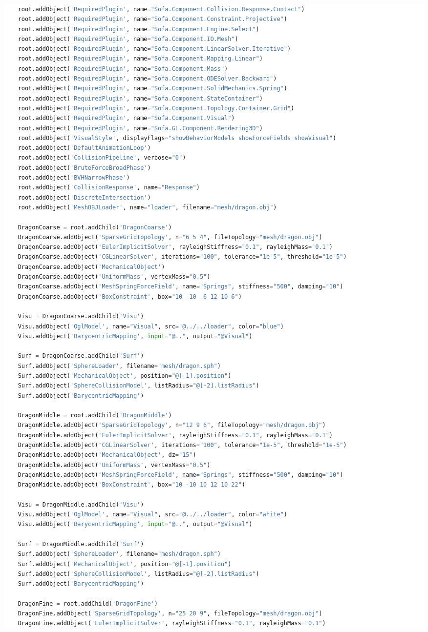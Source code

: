 ```python
	root.addObject('RequiredPlugin', name="Sofa.Component.Collision.Response.Contact")
	root.addObject('RequiredPlugin', name="Sofa.Component.Constraint.Projective")
	root.addObject('RequiredPlugin', name="Sofa.Component.Engine.Select")
	root.addObject('RequiredPlugin', name="Sofa.Component.IO.Mesh")
	root.addObject('RequiredPlugin', name="Sofa.Component.LinearSolver.Iterative")
	root.addObject('RequiredPlugin', name="Sofa.Component.Mapping.Linear")
	root.addObject('RequiredPlugin', name="Sofa.Component.Mass")
	root.addObject('RequiredPlugin', name="Sofa.Component.ODESolver.Backward")
	root.addObject('RequiredPlugin', name="Sofa.Component.SolidMechanics.Spring")
	root.addObject('RequiredPlugin', name="Sofa.Component.StateContainer")
	root.addObject('RequiredPlugin', name="Sofa.Component.Topology.Container.Grid")
	root.addObject('RequiredPlugin', name="Sofa.Component.Visual")
	root.addObject('RequiredPlugin', name="Sofa.GL.Component.Rendering3D")
	root.addObject('VisualStyle', displayFlags="showBehaviorModels showForceFields showVisual")
	root.addObject('DefaultAnimationLoop')
	root.addObject('CollisionPipeline', verbose="0")
	root.addObject('BruteForceBroadPhase')
	root.addObject('BVHNarrowPhase')
	root.addObject('CollisionResponse', name="Response")
	root.addObject('DiscreteIntersection')
	root.addObject('MeshOBJLoader', name="loader", filename="mesh/dragon.obj")

	DragonCoarse = root.addChild('DragonCoarse')
	DragonCoarse.addObject('SparseGridTopology', n="6 5 4", fileTopology="mesh/dragon.obj")
	DragonCoarse.addObject('EulerImplicitSolver', rayleighStiffness="0.1", rayleighMass="0.1")
	DragonCoarse.addObject('CGLinearSolver', iterations="100", tolerance="1e-5", threshold="1e-5")
	DragonCoarse.addObject('MechanicalObject')
	DragonCoarse.addObject('UniformMass', vertexMass="0.5")
	DragonCoarse.addObject('MeshSpringForceField', name="Springs", stiffness="500", damping="10")
	DragonCoarse.addObject('BoxConstraint', box="10 -10 -6 12 10 6")

	Visu = DragonCoarse.addChild('Visu')
	Visu.addObject('OglModel', name="Visual", src="@../../loader", color="blue")
	Visu.addObject('BarycentricMapping', input="@..", output="@Visual")

	Surf = DragonCoarse.addChild('Surf')
	Surf.addObject('SphereLoader', filename="mesh/dragon.sph")
	Surf.addObject('MechanicalObject', position="@[-1].position")
	Surf.addObject('SphereCollisionModel', listRadius="@[-2].listRadius")
	Surf.addObject('BarycentricMapping')

	DragonMiddle = root.addChild('DragonMiddle')
	DragonMiddle.addObject('SparseGridTopology', n="12 9 6", fileTopology="mesh/dragon.obj")
	DragonMiddle.addObject('EulerImplicitSolver', rayleighStiffness="0.1", rayleighMass="0.1")
	DragonMiddle.addObject('CGLinearSolver', iterations="100", tolerance="1e-5", threshold="1e-5")
	DragonMiddle.addObject('MechanicalObject', dz="15")
	DragonMiddle.addObject('UniformMass', vertexMass="0.5")
	DragonMiddle.addObject('MeshSpringForceField', name="Springs", stiffness="500", damping="10")
	DragonMiddle.addObject('BoxConstraint', box="10 -10 10 12 10 22")

	Visu = DragonMiddle.addChild('Visu')
	Visu.addObject('OglModel', name="Visual", src="@../../loader", color="white")
	Visu.addObject('BarycentricMapping', input="@..", output="@Visual")

	Surf = DragonMiddle.addChild('Surf')
	Surf.addObject('SphereLoader', filename="mesh/dragon.sph")
	Surf.addObject('MechanicalObject', position="@[-1].position")
	Surf.addObject('SphereCollisionModel', listRadius="@[-2].listRadius")
	Surf.addObject('BarycentricMapping')

	DragonFine = root.addChild('DragonFine')
	DragonFine.addObject('SparseGridTopology', n="25 20 9", fileTopology="mesh/dragon.obj")
	DragonFine.addObject('EulerImplicitSolver', rayleighStiffness="0.1", rayleighMass="0.1")
```